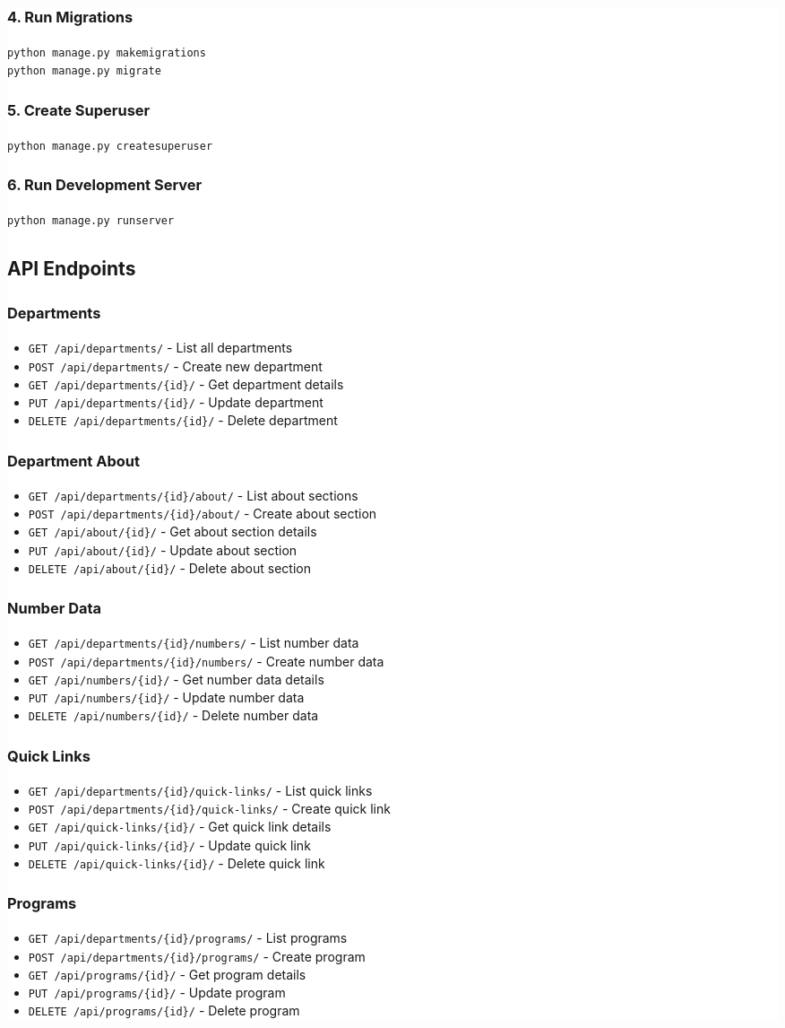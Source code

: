 ### 4. Run Migrations

```bash
python manage.py makemigrations
python manage.py migrate
```

### 5. Create Superuser

```bash
python manage.py createsuperuser
```

### 6. Run Development Server

```bash
python manage.py runserver
```

## API Endpoints

### Departments
- `GET /api/departments/` - List all departments
- `POST /api/departments/` - Create new department
- `GET /api/departments/{id}/` - Get department details
- `PUT /api/departments/{id}/` - Update department
- `DELETE /api/departments/{id}/` - Delete department

### Department About
- `GET /api/departments/{id}/about/` - List about sections
- `POST /api/departments/{id}/about/` - Create about section
- `GET /api/about/{id}/` - Get about section details
- `PUT /api/about/{id}/` - Update about section
- `DELETE /api/about/{id}/` - Delete about section

### Number Data
- `GET /api/departments/{id}/numbers/` - List number data
- `POST /api/departments/{id}/numbers/` - Create number data
- `GET /api/numbers/{id}/` - Get number data details
- `PUT /api/numbers/{id}/` - Update number data
- `DELETE /api/numbers/{id}/` - Delete number data

### Quick Links
- `GET /api/departments/{id}/quick-links/` - List quick links
- `POST /api/departments/{id}/quick-links/` - Create quick link
- `GET /api/quick-links/{id}/` - Get quick link details
- `PUT /api/quick-links/{id}/` - Update quick link
- `DELETE /api/quick-links/{id}/` - Delete quick link

### Programs
- `GET /api/departments/{id}/programs/` - List programs
- `POST /api/departments/{id}/programs/` - Create program
- `GET /api/programs/{id}/` - Get program details
- `PUT /api/programs/{id}/` - Update program
- `DELETE /api/programs/{id}/` - Delete program
